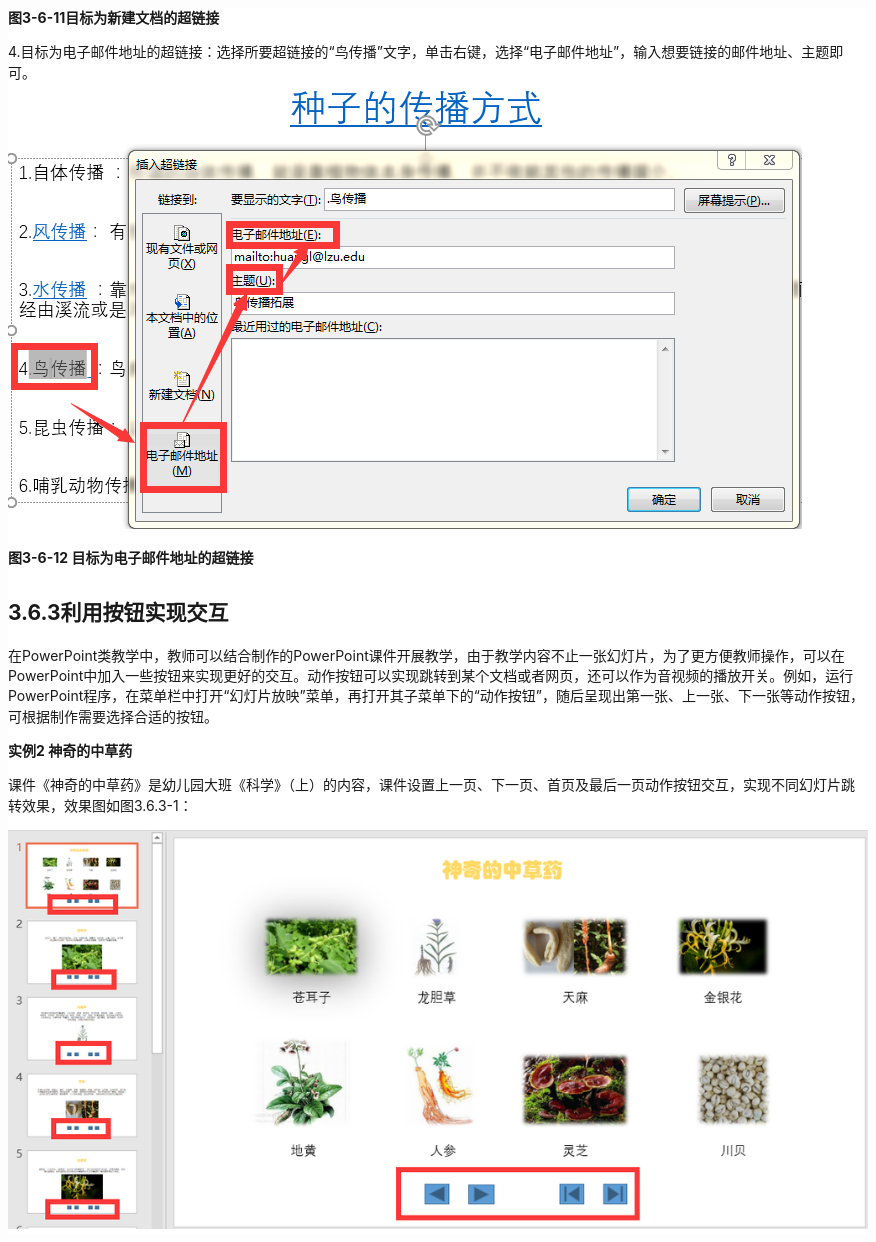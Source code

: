 **图3-6-11目标为新建文档的超链接**

4.目标为电子邮件地址的超链接：选择所要超链接的“鸟传播”文字，单击右键，选择“电子邮件地址”，输入想要链接的邮件地址、主题即可。  
![](/assets/3-6-12.png)

**图3-6-12 目标为电子邮件地址的超链接**

## 3.6.3利用按钮实现交互

在PowerPoint类教学中，教师可以结合制作的PowerPoint课件开展教学，由于教学内容不止一张幻灯片，为了更方便教师操作，可以在PowerPoint中加入一些按钮来实现更好的交互。动作按钮可以实现跳转到某个文档或者网页，还可以作为音视频的播放开关。例如，运行PowerPoint程序，在菜单栏中打开“幻灯片放映”菜单，再打开其子菜单下的“动作按钮”，随后呈现出第一张、上一张、下一张等动作按钮，可根据制作需要选择合适的按钮。

**实例2 神奇的中草药**

课件《神奇的中草药》是幼儿园大班《科学》（上）的内容，课件设置上一页、下一页、首页及最后一页动作按钮交互，实现不同幻灯片跳转效果，效果图如图3.6.3-1：

![](/assets/3-6-13.png)
